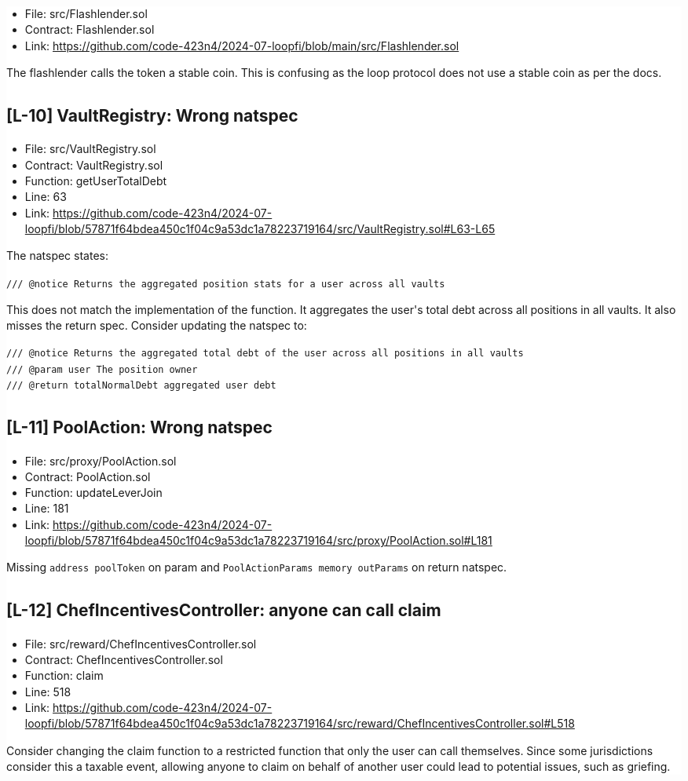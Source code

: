 - File:     src/Flashlender.sol
- Contract: Flashlender.sol
- Link:     https://github.com/code-423n4/2024-07-loopfi/blob/main/src/Flashlender.sol

The flashlender calls the token a stable coin. This is confusing as the loop protocol does not use a stable coin as per the docs.


## [L-10] VaultRegistry: Wrong natspec

- File:     src/VaultRegistry.sol
- Contract: VaultRegistry.sol
- Function: getUserTotalDebt
- Line:     63
- Link:     https://github.com/code-423n4/2024-07-loopfi/blob/57871f64bdea450c1f04c9a53dc1a78223719164/src/VaultRegistry.sol#L63-L65

The natspec states:
```
/// @notice Returns the aggregated position stats for a user across all vaults
```

This does not match the implementation of the function. It aggregates the user's total debt across all positions in all vaults. It also misses the return spec. Consider updating the natspec to:
```
/// @notice Returns the aggregated total debt of the user across all positions in all vaults
/// @param user The position owner
/// @return totalNormalDebt aggregated user debt
```


## [L-11] PoolAction: Wrong natspec

- File:     src/proxy/PoolAction.sol
- Contract: PoolAction.sol
- Function: updateLeverJoin
- Line:     181
- Link:     https://github.com/code-423n4/2024-07-loopfi/blob/57871f64bdea450c1f04c9a53dc1a78223719164/src/proxy/PoolAction.sol#L181

Missing `address poolToken` on param and `PoolActionParams memory outParams` on return natspec.


## [L-12] ChefIncentivesController: anyone can call claim

- File:     src/reward/ChefIncentivesController.sol
- Contract: ChefIncentivesController.sol
- Function: claim
- Line:     518
- Link:     https://github.com/code-423n4/2024-07-loopfi/blob/57871f64bdea450c1f04c9a53dc1a78223719164/src/reward/ChefIncentivesController.sol#L518

Consider changing the claim function to a restricted function that only the user can call themselves. Since some jurisdictions consider this a taxable event, allowing anyone to claim on behalf of another user could lead to potential issues, such as griefing.
